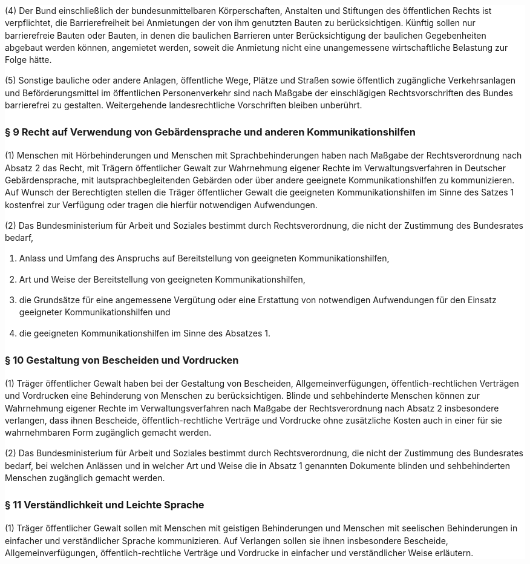 (4) Der Bund einschließlich der bundesunmittelbaren Körperschaften, Anstalten und Stiftungen des öffentlichen Rechts ist verpflichtet, die Barrierefreiheit bei Anmietungen der von ihm genutzten Bauten zu berücksichtigen. Künftig sollen nur barrierefreie Bauten oder Bauten, in denen die baulichen Barrieren unter Berücksichtigung der baulichen Gegebenheiten abgebaut werden können, angemietet werden, soweit die Anmietung nicht eine unangemessene wirtschaftliche Belastung zur Folge hätte.

(5) Sonstige bauliche oder andere Anlagen, öffentliche Wege, Plätze und Straßen sowie öffentlich zugängliche Verkehrsanlagen und Beförderungsmittel im öffentlichen Personenverkehr sind nach Maßgabe der einschlägigen Rechtsvorschriften des Bundes barrierefrei zu gestalten. Weitergehende landesrechtliche Vorschriften bleiben unberührt.


### § 9 Recht auf Verwendung von Gebärdensprache und anderen Kommunikationshilfen

(1) Menschen mit Hörbehinderungen und Menschen mit Sprachbehinderungen haben nach Maßgabe der Rechtsverordnung nach Absatz 2 das Recht, mit Trägern öffentlicher Gewalt zur Wahrnehmung eigener Rechte im Verwaltungsverfahren in Deutscher Gebärdensprache, mit lautsprachbegleitenden Gebärden oder über andere geeignete Kommunikationshilfen zu kommunizieren. Auf Wunsch der Berechtigten stellen die Träger öffentlicher Gewalt die geeigneten Kommunikationshilfen im Sinne des Satzes 1 kostenfrei zur Verfügung oder tragen die hierfür notwendigen Aufwendungen.

(2) Das Bundesministerium für Arbeit und Soziales bestimmt durch Rechtsverordnung, die nicht der Zustimmung des Bundesrates bedarf,

1.  Anlass und Umfang des Anspruchs auf Bereitstellung von geeigneten Kommunikationshilfen,


2.  Art und Weise der Bereitstellung von geeigneten Kommunikationshilfen,


3.  die Grundsätze für eine angemessene Vergütung oder eine Erstattung von notwendigen Aufwendungen für den Einsatz geeigneter Kommunikationshilfen und


4.  die geeigneten Kommunikationshilfen im Sinne des Absatzes 1.





### § 10 Gestaltung von Bescheiden und Vordrucken

(1) Träger öffentlicher Gewalt haben bei der Gestaltung von Bescheiden, Allgemeinverfügungen, öffentlich-rechtlichen Verträgen und Vordrucken eine Behinderung von Menschen zu berücksichtigen. Blinde und sehbehinderte Menschen können zur Wahrnehmung eigener Rechte im Verwaltungsverfahren nach Maßgabe der Rechtsverordnung nach Absatz 2 insbesondere verlangen, dass ihnen Bescheide, öffentlich-rechtliche Verträge und Vordrucke ohne zusätzliche Kosten auch in einer für sie wahrnehmbaren Form zugänglich gemacht werden.

(2) Das Bundesministerium für Arbeit und Soziales bestimmt durch Rechtsverordnung, die nicht der Zustimmung des Bundesrates bedarf, bei welchen Anlässen und in welcher Art und Weise die in Absatz 1 genannten Dokumente blinden und sehbehinderten Menschen zugänglich gemacht werden.


### § 11 Verständlichkeit und Leichte Sprache

(1) Träger öffentlicher Gewalt sollen mit Menschen mit geistigen Behinderungen und Menschen mit seelischen Behinderungen in einfacher und verständlicher Sprache kommunizieren. Auf Verlangen sollen sie ihnen insbesondere Bescheide, Allgemeinverfügungen, öffentlich-rechtliche Verträge und Vordrucke in einfacher und verständlicher Weise erläutern.
